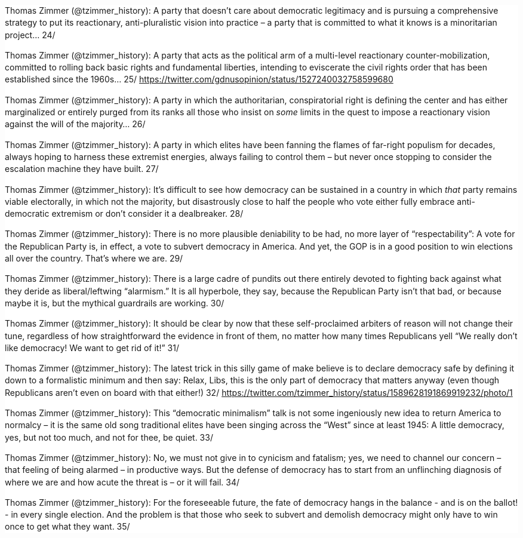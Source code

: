 Thomas Zimmer (@tzimmer_history): A party that doesn’t care about democratic legitimacy and is pursuing a comprehensive strategy to put its reactionary, anti-pluralistic vision into practice – a party that is committed to what it knows is a minoritarian project… 24/

Thomas Zimmer (@tzimmer_history): A party that acts as the political arm of a multi-level reactionary counter-mobilization, committed to rolling back basic rights and fundamental liberties, intending to eviscerate the civil rights order that has been established since the 1960s… 25/ https://twitter.com/gdnusopinion/status/1527240032758599680

Thomas Zimmer (@tzimmer_history): A party in which the authoritarian, conspiratorial right is defining the center and has either marginalized or entirely purged from its ranks all those who insist on *some* limits in the quest to impose a reactionary vision against the will of the majority… 26/

Thomas Zimmer (@tzimmer_history): A party in which elites have been fanning the flames of far-right populism for decades, always hoping to harness these extremist energies, always failing to control them – but never once stopping to consider the escalation machine they have built. 27/

Thomas Zimmer (@tzimmer_history): It’s difficult to see how democracy can be sustained in a country in which *that* party remains viable electorally, in which not the majority, but disastrously close to half the people who vote either fully embrace anti-democratic extremism or don’t consider it a dealbreaker. 28/

Thomas Zimmer (@tzimmer_history): There is no more plausible deniability to be had, no more layer of “respectability”: A vote for the Republican Party is, in effect, a vote to subvert democracy in America. And yet, the GOP is in a good position to win elections all over the country. That’s where we are. 29/

Thomas Zimmer (@tzimmer_history): There is a large cadre of pundits out there entirely devoted to fighting back against what they deride as liberal/leftwing “alarmism.” It is all hyperbole, they say, because the Republican Party isn’t that bad, or because maybe it is, but the mythical guardrails are working. 30/

Thomas Zimmer (@tzimmer_history): It should be clear by now that these self-proclaimed arbiters of reason will not change their tune, regardless of how straightforward the evidence in front of them, no matter how many times Republicans yell “We really don’t like democracy! We want to get rid of it!” 31/

Thomas Zimmer (@tzimmer_history): The latest trick in this silly game of make believe is to declare democracy safe by defining it down to a formalistic minimum and then say: Relax, Libs, this is the only part of democracy that matters anyway (even though Republicans aren’t even on board with that either!) 32/ https://twitter.com/tzimmer_history/status/1589628191869919232/photo/1

Thomas Zimmer (@tzimmer_history): This “democratic minimalism” talk is not some ingeniously new idea to return America to normalcy – it is the same old song traditional elites have been singing across the “West” since at least 1945: A little democracy, yes, but not too much, and not for thee, be quiet. 33/

Thomas Zimmer (@tzimmer_history): No, we must not give in to cynicism and fatalism; yes, we need to channel our concern – that feeling of being alarmed – in productive ways. But the defense of democracy has to start from an unflinching diagnosis of where we are and how acute the threat is – or it will fail. 34/

Thomas Zimmer (@tzimmer_history): For the foreseeable future, the fate of democracy hangs in the balance - and is on the ballot! - in every single election. And the problem is that those who seek to subvert and demolish democracy might only have to win once to get what they want. 35/
